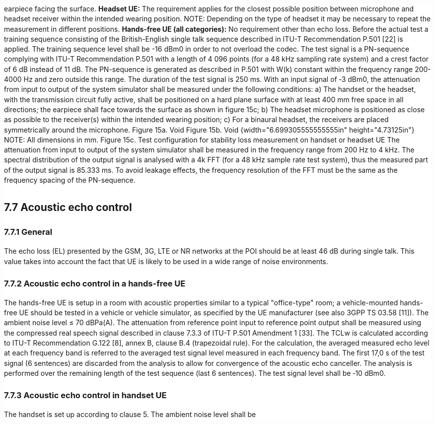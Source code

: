 earpiece facing the surface.
**Headset UE:** The requirement applies for the closest possible position
between microphone and headset receiver within the intended wearing position.
NOTE: Depending on the type of headset it may be necessary to repeat the
measurement in different positions.
**Hands-free UE (all categories):** No requirement other than echo loss.
Before the actual test a training sequence consisting of the British-English
single talk sequence described in ITU-T Recommendation P.501 [22] is applied.
The training sequence level shall be -16 dBm0 in order to not overload the
codec.
The test signal is a PN-sequence complying with ITU-T Recommendation P.501
with a length of 4 096 points (for a 48 kHz sampling rate system) and a crest
factor of 6 dB instead of 11 dB. The PN-sequence is generated as described in
P.501 with W(k) constant within the frequency range 200-4000 Hz and zero
outside this range. The duration of the test signal is 250 ms. With an input
signal of ‑3 dBm0, the attenuation from input to output of the system
simulator shall be measured under the following conditions:
a) The handset or the headset, with the transmission circuit fully active,
shall be positioned on a hard plane surface with at least 400 mm free space in
all directions; the earpiece shall face towards the surface as shown in figure
15c;
b) The headset microphone is positioned as close as possible to the
receiver(s) within the intended wearing position;
c) For a binaural headset, the receivers are placed symmetrically around the
microphone.
Figure 15a. Void
Figure 15b. Void
{width="6.699305555555555in" height="4.73125in"}
NOTE: All dimensions in mm.
Figure 15c. Test configuration for stability loss measurement on handset or
headset UE
The attenuation from input to output of the system simulator shall be measured
in the frequency range from 200 Hz to 4 kHz. The spectral distribution of the
output signal is analysed with a 4k FFT (for a 48 kHz sample rate test
system), thus the measured part of the output signal is 85.333 ms. To avoid
leakage effects, the frequency resolution of the FFT must be the same as the
frequency spacing of the PN-sequence.
## 7.7 Acoustic echo control
### 7.7.1 General
The echo loss (EL) presented by the GSM, 3G, LTE or NR networks at the POI
should be at least 46 dB during single talk. This value takes into account the
fact that UE is likely to be used in a wide range of noise environments.
### 7.7.2 Acoustic echo control in a hands-free UE
The hands-free UE is setup in a room with acoustic properties similar to a
typical \"office-type\" room; a vehicle-mounted hands-free UE should be tested
in a vehicle or vehicle simulator, as specified by the UE manufacturer (see
also 3GPP TS 03.58 [11]). The ambient noise level ≤ 70 dBPa(A). The
attenuation from reference point input to reference point output shall be
measured using the compressed real speech signal described in clause 7.3.3 of
ITU-T P.501 Amendment 1 [33].
The TCLw is calculated according to ITU-T Recommendation G.122 [8], annex B,
clause B.4 (trapezoidal rule). For the calculation, the averaged measured echo
level at each frequency band is referred to the averaged test signal level
measured in each frequency band. The first 17,0 s of the test signal (6
sentences) are discarded from the analysis to allow for convergence of the
acoustic echo canceller. The analysis is performed over the remaining length
of the test sequence (last 6 sentences).
The test signal level shall be ‑10 dBm0.
### 7.7.3 Acoustic echo control in handset UE
The handset is set up according to clause 5. The ambient noise level shall be
